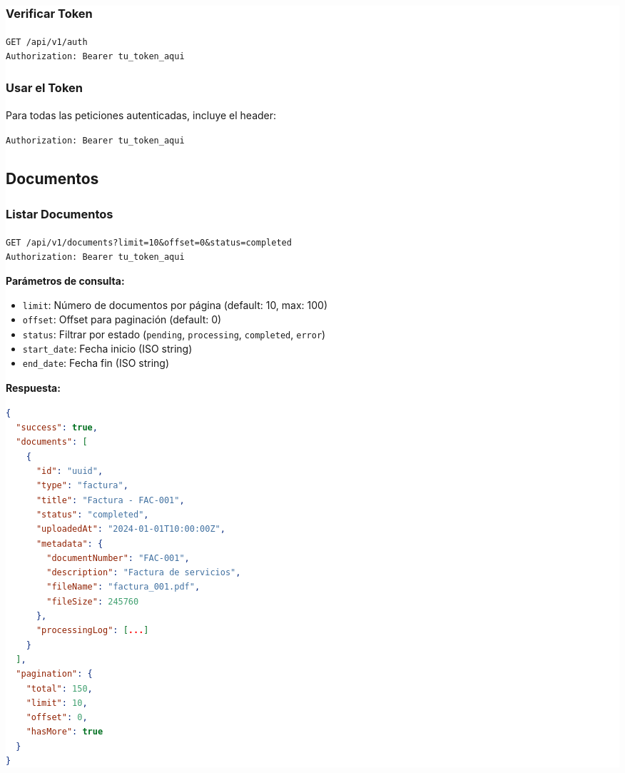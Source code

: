 ### Verificar Token

```http
GET /api/v1/auth
Authorization: Bearer tu_token_aqui
```

### Usar el Token

Para todas las peticiones autenticadas, incluye el header:
```http
Authorization: Bearer tu_token_aqui
```

## Documentos

### Listar Documentos

```http
GET /api/v1/documents?limit=10&offset=0&status=completed
Authorization: Bearer tu_token_aqui
```

**Parámetros de consulta:**
- `limit`: Número de documentos por página (default: 10, max: 100)
- `offset`: Offset para paginación (default: 0)
- `status`: Filtrar por estado (`pending`, `processing`, `completed`, `error`)
- `start_date`: Fecha inicio (ISO string)
- `end_date`: Fecha fin (ISO string)

**Respuesta:**
```json
{
  "success": true,
  "documents": [
    {
      "id": "uuid",
      "type": "factura",
      "title": "Factura - FAC-001",
      "status": "completed",
      "uploadedAt": "2024-01-01T10:00:00Z",
      "metadata": {
        "documentNumber": "FAC-001",
        "description": "Factura de servicios",
        "fileName": "factura_001.pdf",
        "fileSize": 245760
      },
      "processingLog": [...]
    }
  ],
  "pagination": {
    "total": 150,
    "limit": 10,
    "offset": 0,
    "hasMore": true
  }
}
```
